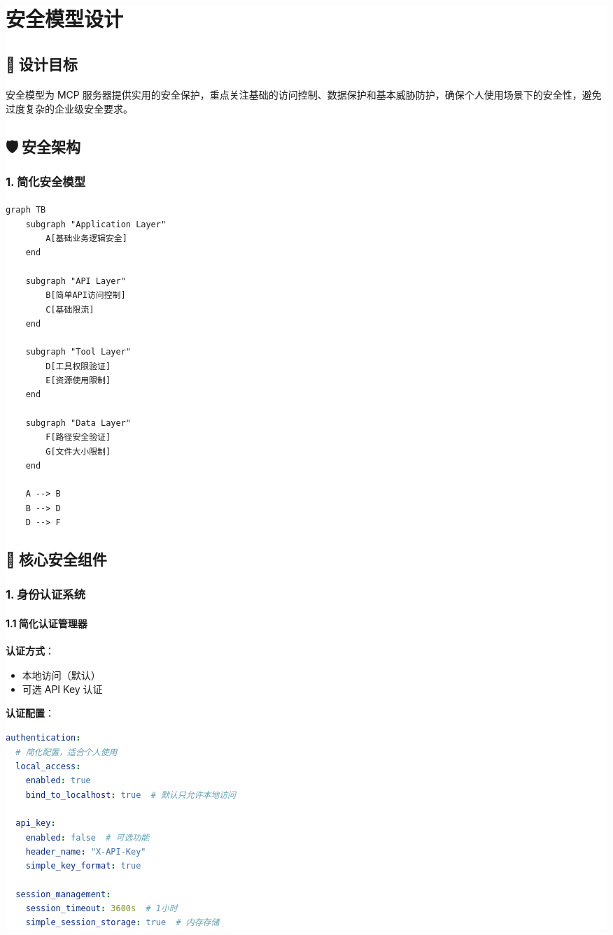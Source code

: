 # 安全模型设计

## 🎯 设计目标

安全模型为 MCP 服务器提供实用的安全保护，重点关注基础的访问控制、数据保护和基本威胁防护，确保个人使用场景下的安全性，避免过度复杂的企业级安全要求。

## 🛡️ 安全架构

### 1. 简化安全模型
```mermaid
graph TB
    subgraph "Application Layer"
        A[基础业务逻辑安全]
    end

    subgraph "API Layer"
        B[简单API访问控制]
        C[基础限流]
    end

    subgraph "Tool Layer"
        D[工具权限验证]
        E[资源使用限制]
    end

    subgraph "Data Layer"
        F[路径安全验证]
        G[文件大小限制]
    end

    A --> B
    B --> D
    D --> F
```

## 🔐 核心安全组件

### 1. 身份认证系统

#### 1.1 简化认证管理器
**认证方式**：
- 本地访问（默认）
- 可选 API Key 认证

**认证配置**：
```yaml
authentication:
  # 简化配置，适合个人使用
  local_access:
    enabled: true
    bind_to_localhost: true  # 默认只允许本地访问

  api_key:
    enabled: false  # 可选功能
    header_name: "X-API-Key"
    simple_key_format: true

  session_management:
    session_timeout: 3600s  # 1小时
    simple_session_storage: true  # 内存存储
```
